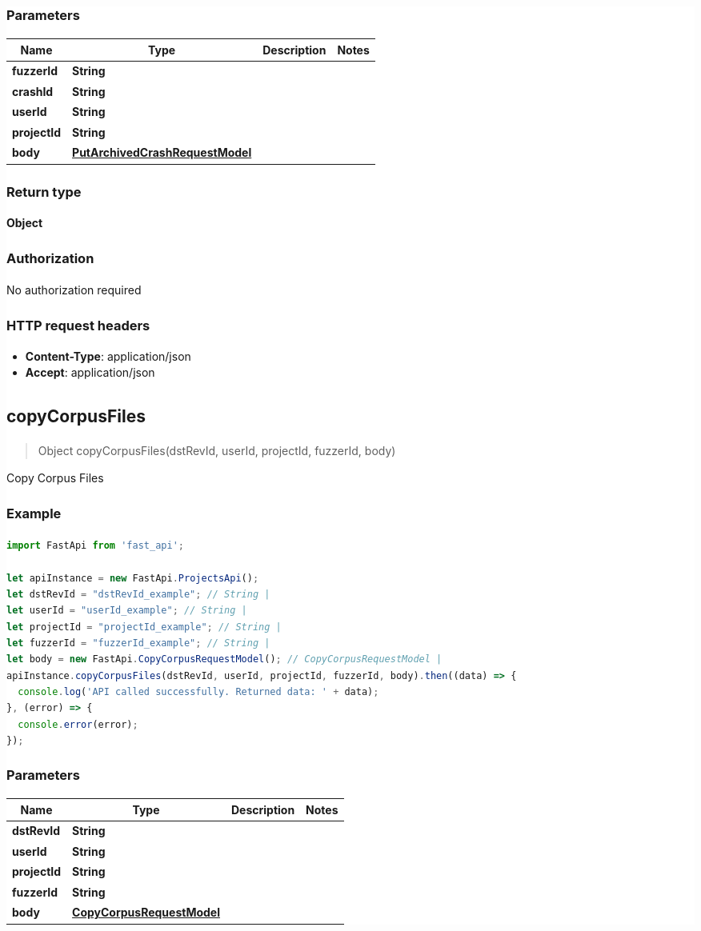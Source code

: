 ### Parameters


Name | Type | Description  | Notes
------------- | ------------- | ------------- | -------------
 **fuzzerId** | **String**|  | 
 **crashId** | **String**|  | 
 **userId** | **String**|  | 
 **projectId** | **String**|  | 
 **body** | [**PutArchivedCrashRequestModel**](PutArchivedCrashRequestModel.md)|  | 

### Return type

**Object**

### Authorization

No authorization required

### HTTP request headers

- **Content-Type**: application/json
- **Accept**: application/json


## copyCorpusFiles

> Object copyCorpusFiles(dstRevId, userId, projectId, fuzzerId, body)

Copy Corpus Files

### Example

```javascript
import FastApi from 'fast_api';

let apiInstance = new FastApi.ProjectsApi();
let dstRevId = "dstRevId_example"; // String | 
let userId = "userId_example"; // String | 
let projectId = "projectId_example"; // String | 
let fuzzerId = "fuzzerId_example"; // String | 
let body = new FastApi.CopyCorpusRequestModel(); // CopyCorpusRequestModel | 
apiInstance.copyCorpusFiles(dstRevId, userId, projectId, fuzzerId, body).then((data) => {
  console.log('API called successfully. Returned data: ' + data);
}, (error) => {
  console.error(error);
});

```

### Parameters


Name | Type | Description  | Notes
------------- | ------------- | ------------- | -------------
 **dstRevId** | **String**|  | 
 **userId** | **String**|  | 
 **projectId** | **String**|  | 
 **fuzzerId** | **String**|  | 
 **body** | [**CopyCorpusRequestModel**](CopyCorpusRequestModel.md)|  | 
